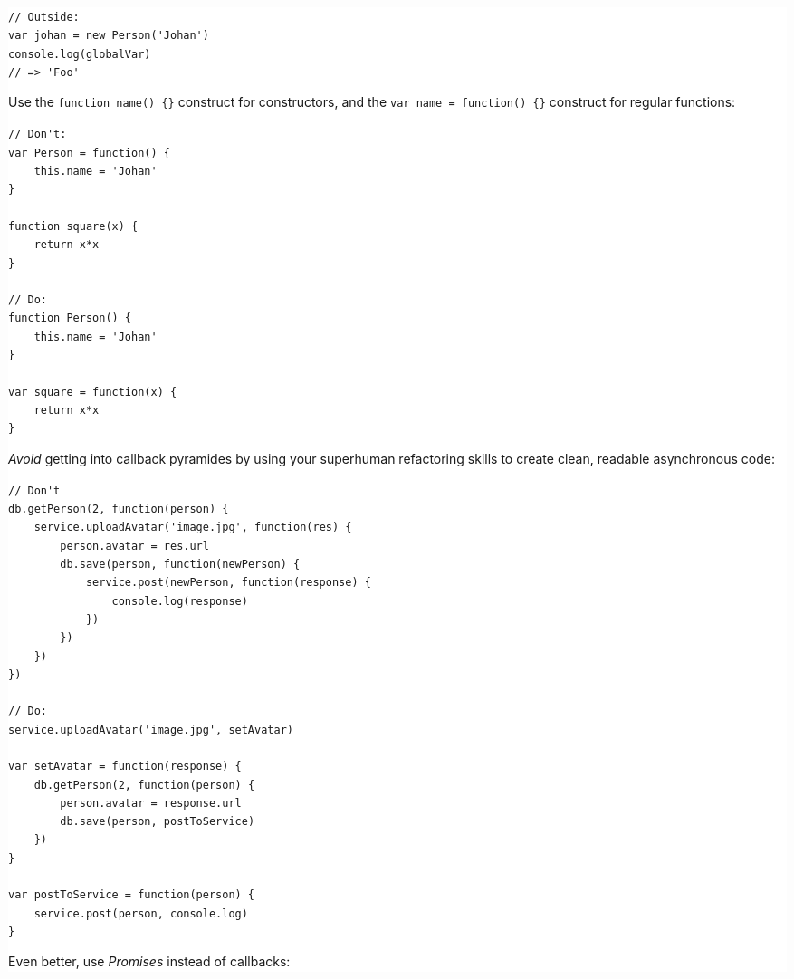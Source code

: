 	// Outside:
	var johan = new Person('Johan')
	console.log(globalVar)
	// => 'Foo'

Use the `function name() {}` construct for constructors, and the `var name = function() {}` construct for regular functions:

	// Don't:
	var Person = function() {
		this.name = 'Johan'
	}

	function square(x) {
		return x*x
	}

	// Do:
	function Person() {
		this.name = 'Johan'
	}

	var square = function(x) {
		return x*x
	}

*Avoid* getting into callback pyramides by using your superhuman refactoring skills to create clean, readable asynchronous code:

	// Don't
	db.getPerson(2, function(person) {
		service.uploadAvatar('image.jpg', function(res) {
			person.avatar = res.url
			db.save(person, function(newPerson) {
				service.post(newPerson, function(response) {
					console.log(response)
				})
			})
		})
	})

	// Do:
	service.uploadAvatar('image.jpg', setAvatar)

	var setAvatar = function(response) {
		db.getPerson(2, function(person) {
			person.avatar = response.url
			db.save(person, postToService)
		})
	}

	var postToService = function(person) {
		service.post(person, console.log)
	}

Even better, use *Promises* instead of callbacks:
